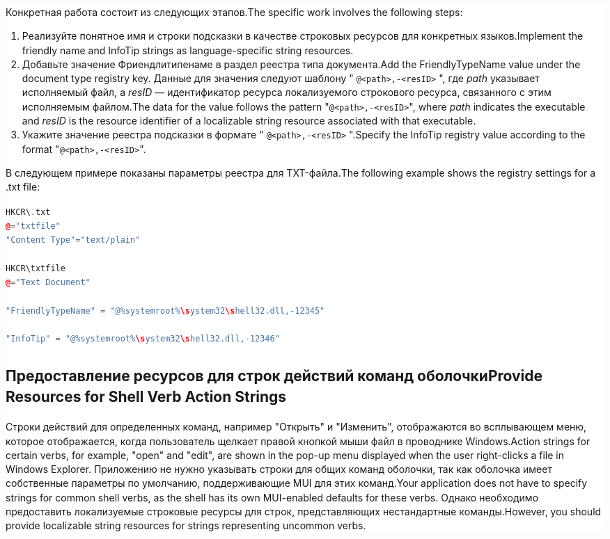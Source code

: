 <span data-ttu-id="a7d3e-162">Конкретная работа состоит из следующих этапов.</span><span class="sxs-lookup"><span data-stu-id="a7d3e-162">The specific work involves the following steps:</span></span>

1.  <span data-ttu-id="a7d3e-163">Реализуйте понятное имя и строки подсказки в качестве строковых ресурсов для конкретных языков.</span><span class="sxs-lookup"><span data-stu-id="a7d3e-163">Implement the friendly name and InfoTip strings as language-specific string resources.</span></span>
2.  <span data-ttu-id="a7d3e-164">Добавьте значение Фриендлитипенаме в раздел реестра типа документа.</span><span class="sxs-lookup"><span data-stu-id="a7d3e-164">Add the FriendlyTypeName value under the document type registry key.</span></span> <span data-ttu-id="a7d3e-165">Данные для значения следуют шаблону " `@<path>,-<resID>` ", где *path* указывает исполняемый файл, а *resID* — идентификатор ресурса локализуемого строкового ресурса, связанного с этим исполняемым файлом.</span><span class="sxs-lookup"><span data-stu-id="a7d3e-165">The data for the value follows the pattern "`@<path>,-<resID>`", where *path* indicates the executable and *resID* is the resource identifier of a localizable string resource associated with that executable.</span></span>
3.  <span data-ttu-id="a7d3e-166">Укажите значение реестра подсказки в формате " `@<path>,-<resID>` ".</span><span class="sxs-lookup"><span data-stu-id="a7d3e-166">Specify the InfoTip registry value according to the format "`@<path>,-<resID>`".</span></span>

<span data-ttu-id="a7d3e-167">В следующем примере показаны параметры реестра для TXT-файла.</span><span class="sxs-lookup"><span data-stu-id="a7d3e-167">The following example shows the registry settings for a .txt file:</span></span>


```C++
HKCR\.txt
@="txtfile"
"Content Type"="text/plain"

HKCR\txtfile
@="Text Document"

"FriendlyTypeName" = "@%systemroot%\system32\shell32.dll,-12345"

"InfoTip" = "@%systemroot%\system32\shell32.dll,-12346"
```



## <a name="provide-resources-for-shell-verb-action-strings"></a><span data-ttu-id="a7d3e-168">Предоставление ресурсов для строк действий команд оболочки</span><span class="sxs-lookup"><span data-stu-id="a7d3e-168">Provide Resources for Shell Verb Action Strings</span></span>

<span data-ttu-id="a7d3e-169">Строки действий для определенных команд, например "Открыть" и "Изменить", отображаются во всплывающем меню, которое отображается, когда пользователь щелкает правой кнопкой мыши файл в проводнике Windows.</span><span class="sxs-lookup"><span data-stu-id="a7d3e-169">Action strings for certain verbs, for example, "open" and "edit", are shown in the pop-up menu displayed when the user right-clicks a file in Windows Explorer.</span></span> <span data-ttu-id="a7d3e-170">Приложению не нужно указывать строки для общих команд оболочки, так как оболочка имеет собственные параметры по умолчанию, поддерживающие MUI для этих команд.</span><span class="sxs-lookup"><span data-stu-id="a7d3e-170">Your application does not have to specify strings for common shell verbs, as the shell has its own MUI-enabled defaults for these verbs.</span></span> <span data-ttu-id="a7d3e-171">Однако необходимо предоставить локализуемые строковые ресурсы для строк, представляющих нестандартные команды.</span><span class="sxs-lookup"><span data-stu-id="a7d3e-171">However, you should provide localizable string resources for strings representing uncommon verbs.</span></span>

